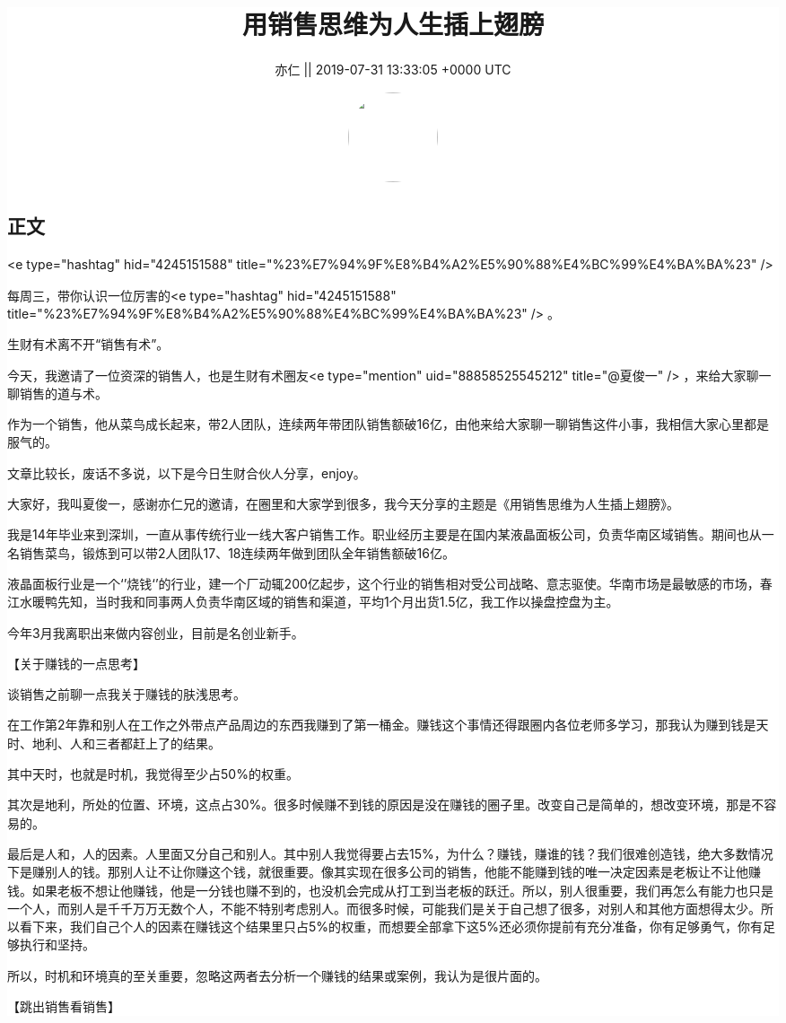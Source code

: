 <h1 align="center">用销售思维为人生插上翅膀</h1>




<p align="center">
    <a>亦仁 || 2019-07-31 13:33:05 &#43;0000 UTC</a>
</p>

<div align="center">
    <img src="https://images.zsxq.com/Fn3NQqCN8nuGF86yZPXSbEsl0mb3?e=1590940799&amp;token=kIxbL07-8jAj8w1n4s9zv64FuZZNEATmlU_Vm6zD:pfbNc8W3hS0oYG_hyXXh_rHMHuc=" width="100" height="100" style="border:1px solid;border-radius:50%; color:#ffffff"/>
</div>




## 正文

<div>
&lt;e type=&#34;hashtag&#34; hid=&#34;4245151588&#34; title=&#34;%23%E7%94%9F%E8%B4%A2%E5%90%88%E4%BC%99%E4%BA%BA%23&#34; /&gt; 

每周三，带你认识一位厉害的&lt;e type=&#34;hashtag&#34; hid=&#34;4245151588&#34; title=&#34;%23%E7%94%9F%E8%B4%A2%E5%90%88%E4%BC%99%E4%BA%BA%23&#34; /&gt; 。

生财有术离不开“销售有术”。

今天，我邀请了一位资深的销售人，也是生财有术圈友&lt;e type=&#34;mention&#34; uid=&#34;88858525545212&#34; title=&#34;@夏俊一&#34; /&gt;   ，来给大家聊一聊销售的道与术。

作为一个销售，他从菜鸟成长起来，带2人团队，连续两年带团队销售额破16亿，由他来给大家聊一聊销售这件小事，我相信大家心里都是服气的。

文章比较长，废话不多说，以下是今日生财合伙人分享，enjoy。
 
大家好，我叫夏俊一，感谢亦仁兄的邀请，在圈里和大家学到很多，我今天分享的主题是《用销售思维为人生插上翅膀》。
 
我是14年毕业来到深圳，一直从事传统行业一线大客户销售工作。职业经历主要是在国内某液晶面板公司，负责华南区域销售。期间也从一名销售菜鸟，锻炼到可以带2人团队17、18连续两年做到团队全年销售额破16亿。

液晶面板行业是一个‘’烧钱‘’的行业，建一个厂动辄200亿起步，这个行业的销售相对受公司战略、意志驱使。华南市场是最敏感的市场，春江水暖鸭先知，当时我和同事两人负责华南区域的销售和渠道，平均1个月出货1.5亿，我工作以操盘控盘为主。

今年3月我离职出来做内容创业，目前是名创业新手。
 
【关于赚钱的一点思考】
 
谈销售之前聊一点我关于赚钱的肤浅思考。

在工作第2年靠和别人在工作之外带点产品周边的东西我赚到了第一桶金。赚钱这个事情还得跟圈内各位老师多学习，那我认为赚到钱是天时、地利、人和三者都赶上了的结果。
 
其中天时，也就是时机，我觉得至少占50%的权重。

其次是地利，所处的位置、环境，这点占30%。很多时候赚不到钱的原因是没在赚钱的圈子里。改变自己是简单的，想改变环境，那是不容易的。

最后是人和，人的因素。人里面又分自己和别人。其中别人我觉得要占去15%，为什么？赚钱，赚谁的钱？我们很难创造钱，绝大多数情况下是赚别人的钱。那别人让不让你赚这个钱，就很重要。像其实现在很多公司的销售，他能不能赚到钱的唯一决定因素是老板让不让他赚钱。如果老板不想让他赚钱，他是一分钱也赚不到的，也没机会完成从打工到当老板的跃迁。所以，别人很重要，我们再怎么有能力也只是一个人，而别人是千千万万无数个人，不能不特别考虑别人。而很多时候，可能我们是关于自己想了很多，对别人和其他方面想得太少。所以看下来，我们自己个人的因素在赚钱这个结果里只占5%的权重，而想要全部拿下这5%还必须你提前有充分准备，你有足够勇气，你有足够执行和坚持。
 
所以，时机和环境真的至关重要，忽略这两者去分析一个赚钱的结果或案例，我认为是很片面的。
 
【跳出销售看销售】
 